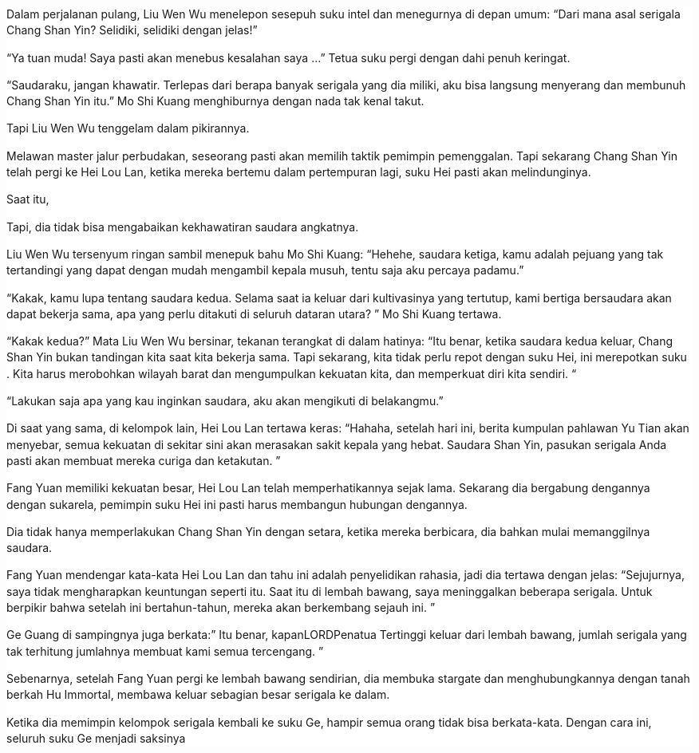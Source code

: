 Dalam perjalanan pulang, Liu Wen Wu menelepon sesepuh suku intel dan menegurnya di depan umum: “Dari mana asal serigala Chang Shan Yin? Selidiki, selidiki dengan jelas!”

“Ya tuan muda! Saya pasti akan menebus kesalahan saya …” Tetua suku pergi dengan dahi penuh keringat.

“Saudaraku, jangan khawatir. Terlepas dari berapa banyak serigala yang dia miliki, aku bisa langsung menyerang dan membunuh Chang Shan Yin itu.” Mo Shi Kuang menghiburnya dengan nada tak kenal takut.

Tapi Liu Wen Wu tenggelam dalam pikirannya.

Melawan master jalur perbudakan, seseorang pasti akan memilih taktik pemimpin pemenggalan. Tapi sekarang Chang Shan Yin telah pergi ke Hei Lou Lan, ketika mereka bertemu dalam pertempuran lagi, suku Hei pasti akan melindunginya.

Saat itu,

Tapi, dia tidak bisa mengabaikan kekhawatiran saudara angkatnya.

Liu Wen Wu tersenyum ringan sambil menepuk bahu Mo Shi Kuang: “Hehehe, saudara ketiga, kamu adalah pejuang yang tak tertandingi yang dapat dengan mudah mengambil kepala musuh, tentu saja aku percaya padamu.”

“Kakak, kamu lupa tentang saudara kedua. Selama saat ia keluar dari kultivasinya yang tertutup, kami bertiga bersaudara akan dapat bekerja sama, apa yang perlu ditakuti di seluruh dataran utara? ” Mo Shi Kuang tertawa.

“Kakak kedua?” Mata Liu Wen Wu bersinar, tekanan terangkat di dalam hatinya: “Itu benar, ketika saudara kedua keluar, Chang Shan Yin bukan tandingan kita saat kita bekerja sama. Tapi sekarang, kita tidak perlu repot dengan suku Hei, ini merepotkan suku . Kita harus merobohkan wilayah barat dan mengumpulkan kekuatan kita, dan memperkuat diri kita sendiri. “

“Lakukan saja apa yang kau inginkan saudara, aku akan mengikuti di belakangmu.”

Di saat yang sama, di kelompok lain, Hei Lou Lan tertawa keras: “Hahaha, setelah hari ini, berita kumpulan pahlawan Yu Tian akan menyebar, semua kekuatan di sekitar sini akan merasakan sakit kepala yang hebat. Saudara Shan Yin, pasukan serigala Anda pasti akan membuat mereka curiga dan ketakutan. ”

Fang Yuan memiliki kekuatan besar, Hei Lou Lan telah memperhatikannya sejak lama. Sekarang dia bergabung dengannya dengan sukarela, pemimpin suku Hei ini pasti harus membangun hubungan dengannya.



Dia tidak hanya memperlakukan Chang Shan Yin dengan setara, ketika mereka berbicara, dia bahkan mulai memanggilnya saudara.

Fang Yuan mendengar kata-kata Hei Lou Lan dan tahu ini adalah penyelidikan rahasia, jadi dia tertawa dengan jelas: “Sejujurnya, saya tidak mengharapkan keuntungan seperti itu. Saat itu di lembah bawang, saya meninggalkan beberapa serigala. Untuk berpikir bahwa setelah ini bertahun-tahun, mereka akan berkembang sejauh ini. ”

Ge Guang di sampingnya juga berkata:” Itu benar, kapanLORDPenatua Tertinggi keluar dari lembah bawang, jumlah serigala yang tak terhitung jumlahnya membuat kami semua tercengang. ”

Sebenarnya, setelah Fang Yuan pergi ke lembah bawang sendirian, dia membuka stargate dan menghubungkannya dengan tanah berkah Hu Immortal, membawa keluar sebagian besar serigala ke dalam.

Ketika dia memimpin kelompok serigala kembali ke suku Ge, hampir semua orang tidak bisa berkata-kata. Dengan cara ini, seluruh suku Ge menjadi saksinya
